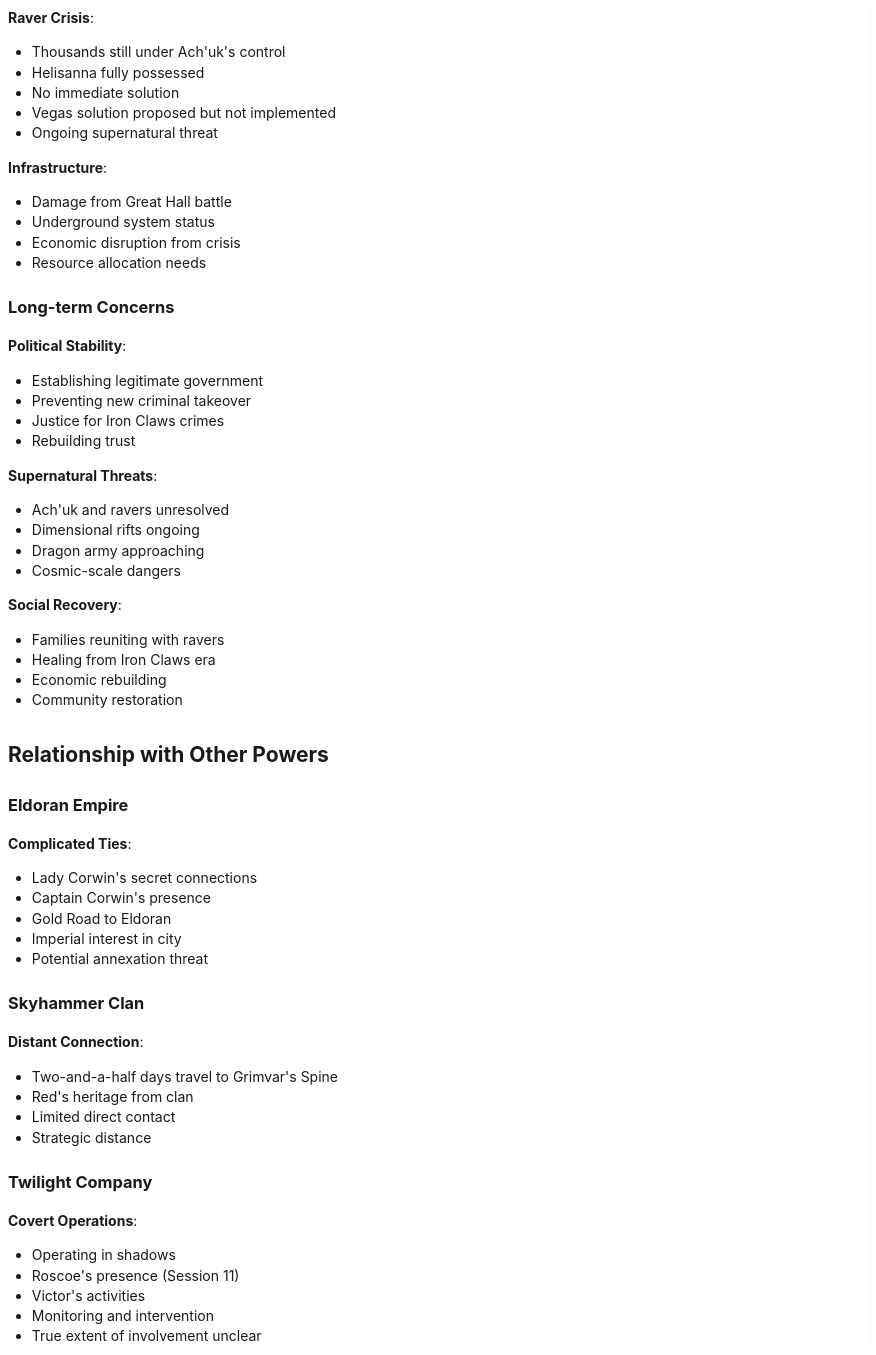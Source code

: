 **Raver Crisis**:
- Thousands still under Ach'uk's control
- Helisanna fully possessed
- No immediate solution
- Vegas solution proposed but not implemented
- Ongoing supernatural threat

**Infrastructure**:
- Damage from Great Hall battle
- Underground system status
- Economic disruption from crisis
- Resource allocation needs

### Long-term Concerns
**Political Stability**:
- Establishing legitimate government
- Preventing new criminal takeover
- Justice for Iron Claws crimes
- Rebuilding trust

**Supernatural Threats**:
- Ach'uk and ravers unresolved
- Dimensional rifts ongoing
- Dragon army approaching
- Cosmic-scale dangers

**Social Recovery**:
- Families reuniting with ravers
- Healing from Iron Claws era
- Economic rebuilding
- Community restoration

## Relationship with Other Powers

### Eldoran Empire
**Complicated Ties**:
- Lady Corwin's secret connections
- Captain Corwin's presence
- Gold Road to Eldoran
- Imperial interest in city
- Potential annexation threat

### Skyhammer Clan
**Distant Connection**:
- Two-and-a-half days travel to Grimvar's Spine
- Red's heritage from clan
- Limited direct contact
- Strategic distance

### Twilight Company
**Covert Operations**:
- Operating in shadows
- Roscoe's presence (Session 11)
- Victor's activities
- Monitoring and intervention
- True extent of involvement unclear
